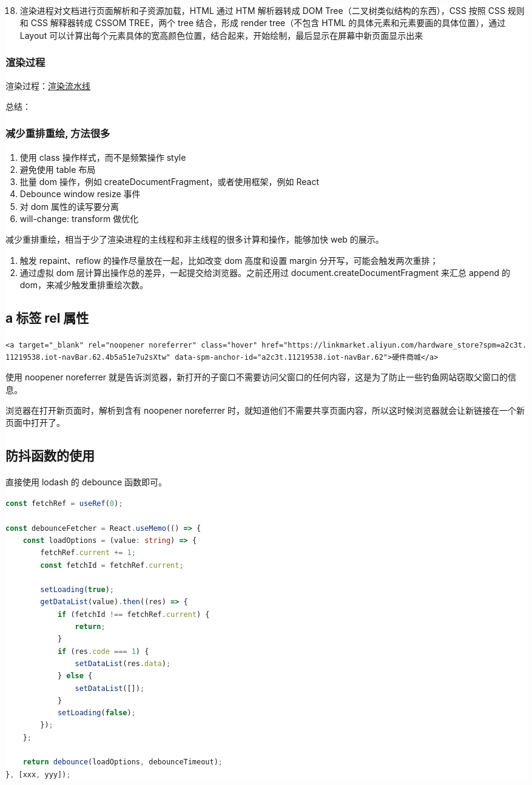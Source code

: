 18. 渲染进程对文档进行页面解析和子资源加载，HTML 通过 HTM 解析器转成 DOM Tree（二叉树类似结构的东西），CSS 按照 CSS 规则和 CSS 解释器转成 CSSOM TREE，两个 tree 结合，形成 render tree（不包含 HTML 的具体元素和元素要画的具体位置），通过 Layout 可以计算出每个元素具体的宽高颜色位置，结合起来，开始绘制，最后显示在屏幕中新页面显示出来

### 渲染过程

渲染过程：[渲染流水线](../../assets/render.jpg "渲染流水线")

总结：[](../../assets/layout.jpg)

### 减少重排重绘, 方法很多

1. 使用 class 操作样式，而不是频繁操作 style
2. 避免使用 table 布局
3. 批量 dom 操作，例如 createDocumentFragment，或者使用框架，例如 React
4. Debounce window resize 事件
5. 对 dom 属性的读写要分离
6. will-change: transform 做优化

减少重排重绘，相当于少了渲染进程的主线程和非主线程的很多计算和操作，能够加快 web 的展示。

1. 触发 repaint、reflow 的操作尽量放在一起，比如改变 dom 高度和设置 margin 分开写，可能会触发两次重排；
2. 通过虚拟 dom 层计算出操作总的差异，一起提交给浏览器。之前还用过 document.createDocumentFragment 来汇总 append 的 dom，来减少触发重排重绘次数。

## a 标签 rel 属性

`<a target="_blank" rel="noopener noreferrer" class="hover" href="https://linkmarket.aliyun.com/hardware_store?spm=a2c3t.11219538.iot-navBar.62.4b5a51e7u2sXtw" data-spm-anchor-id="a2c3t.11219538.iot-navBar.62">硬件商城</a>`

使用 noopener noreferrer 就是告诉浏览器，新打开的子窗口不需要访问父窗口的任何内容，这是为了防止一些钓鱼网站窃取父窗口的信息。

浏览器在打开新页面时，解析到含有 noopener noreferrer 时，就知道他们不需要共享页面内容，所以这时候浏览器就会让新链接在一个新页面中打开了。

## 防抖函数的使用

直接使用 lodash 的 debounce 函数即可。

```ts
const fetchRef = useRef(0);

const debounceFetcher = React.useMemo(() => {
	const loadOptions = (value: string) => {
		fetchRef.current += 1;
		const fetchId = fetchRef.current;

		setLoading(true);
		getDataList(value).then((res) => {
			if (fetchId !== fetchRef.current) {
				return;
			}
			if (res.code === 1) {
				setDataList(res.data);
			} else {
				setDataList([]);
			}
			setLoading(false);
		});
	};

	return debounce(loadOptions, debounceTimeout);
}, [xxx, yyy]);
```
